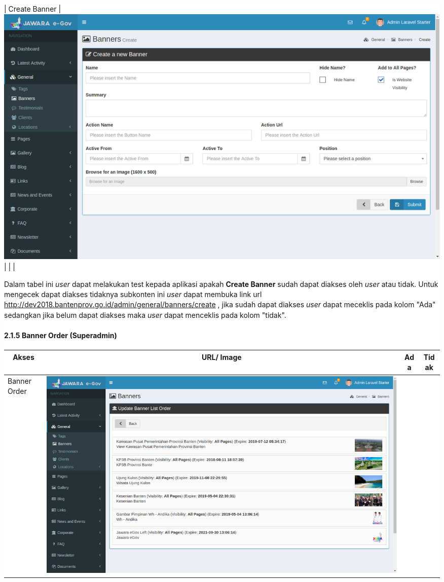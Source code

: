 | Create Banner | [![lihat Create Banner](../images/jawara-egov/pengembangan/banners-create.png)](../images/jawara-egov/pengembangan/banners-create.png) |      |       |

Dalam tabel ini *user* dapat melakukan test kepada aplikasi apakah **Create Banner** sudah dapat diakses oleh *user* atau tidak. Untuk mengecek dapat diakses tidaknya subkonten ini *user* dapat membuka link url http://dev2018.bantenprov.go.id/admin/general/banners/create , jika sudah dapat diakses *user* dapat meceklis pada kolom "Ada" sedangkan jika belum dapat diakses maka *user* dapat menceklis pada kolom "tidak".

#### 2.1.5 Banner Order (Superadmin)

| Akses       | URL/ Image                               | Ada  | Tidak |
| --------------- | ---------------------------------------- | ---- | ----- |
| Banner Order | [![lihat Banner Order](../images/jawara-egov/pengembangan/banners-order.png)](../images/jawara-egov/pengembangan/banners-order.png) |      |       |
